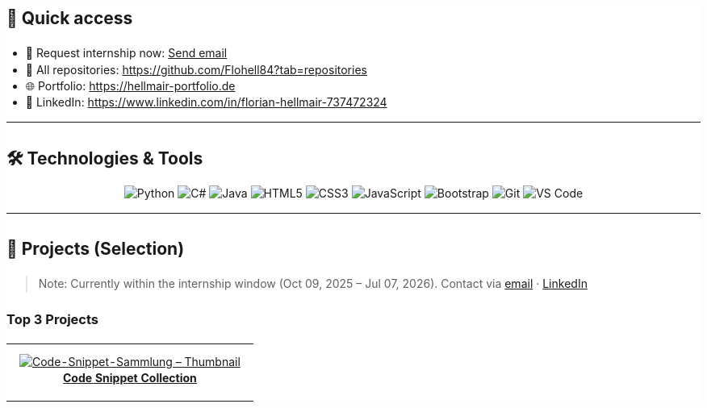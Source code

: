 
<a id="quick"></a>
## 🔎 Quick access

- 📨 Request internship now: <a href="mailto:flo.hellmair@gmx.de?subject=Internship%20%7C%20Oct%2009%2C%202025%20-%20Jul%2007%2C%202026" target="_blank" rel="noopener noreferrer">Send email</a>
- 🔗 All repositories: <a href="https://github.com/Flohell84?tab=repositories" target="_blank" rel="noopener noreferrer">https://github.com/Flohell84?tab=repositories</a>
- 🌐 Portfolio: <a href="https://hellmair-portfolio.de" target="_blank" rel="noopener noreferrer">https://hellmair-portfolio.de</a>
- 💼 LinkedIn: <a href="https://www.linkedin.com/in/florian-hellmair-737472324" target="_blank" rel="noopener noreferrer">https://www.linkedin.com/in/florian-hellmair-737472324</a>

---

<a id="tools"></a>
## 🛠️ Technologies & Tools

<div align="center">
  <img src="https://img.shields.io/badge/-Python-3776AB?logo=python&logoColor=white&style=for-the-badge" alt="Python" />
  <img src="https://img.shields.io/badge/-C%23-239120?logo=c-sharp&logoColor=white&style=for-the-badge" alt="C#" />
  <img src="https://img.shields.io/badge/-Java-007396?logo=java&logoColor=white&style=for-the-badge" alt="Java" />
  <img src="https://img.shields.io/badge/-HTML5-E34F26?logo=html5&logoColor=white&style=for-the-badge" alt="HTML5" />
  <img src="https://img.shields.io/badge/-CSS3-1572B6?logo=css3&logoColor=white&style=for-the-badge" alt="CSS3" />
  <img src="https://img.shields.io/badge/-JavaScript-F7DF1E?logo=javascript&logoColor=black&style=for-the-badge" alt="JavaScript" />
  <img src="https://img.shields.io/badge/-Bootstrap-7952B3?logo=bootstrap&logoColor=white&style=for-the-badge" alt="Bootstrap" />
  <img src="https://img.shields.io/badge/-Git-F05032?logo=git&logoColor=white&style=for-the-badge" alt="Git" />
  <img src="https://img.shields.io/badge/-VS%20Code-007ACC?logo=visual-studio-code&logoColor=white&style=for-the-badge" alt="VS Code" />
</div>

---

<a id="projects"></a>
## 🌟 Projects (Selection)

> Note: Currently within the internship window (Oct 09, 2025 – Jul 07, 2026). Contact via [email](mailto:flo.hellmair@gmx.de?subject=Internship%20%7C%20Oct%2009%2C%202025%20-%20Jul%2007%2C%202026) · [LinkedIn](https://www.linkedin.com/in/florian-hellmair-737472324)

<a id="top-3"></a>
### Top 3 Projects

<div align="center">
<table>
  <tr>
    <td align="center" valign="top" style="padding: 12px 16px;">
      <a href="https://github.com/Flohell84/Code-Snippet-Sammlung" target="_blank" rel="noopener noreferrer">
  <img src="https://opengraph.githubassets.com/1/Flohell84/Code-Snippet-Sammlung" alt="Code-Snippet-Sammlung – Thumbnail" width="300" loading="lazy" />
      </a>
      <br/>
  <strong><a href="https://github.com/Flohell84/Code-Snippet-Sammlung" target="_blank" rel="noopener noreferrer">Code Snippet Collection</a></strong>
      <br/>
      <div style="margin-top: 6px;">
        <a href="https://developer.mozilla.org/docs/Web/JavaScript" target="_blank" rel="noopener noreferrer">